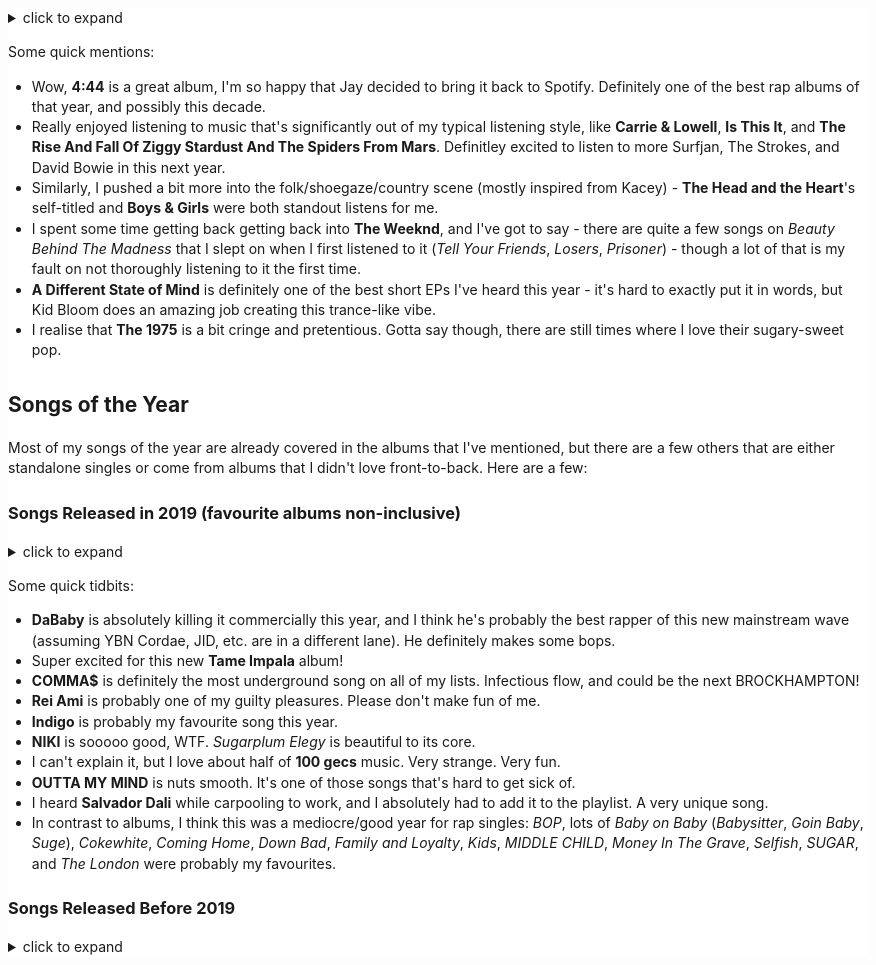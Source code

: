<details><summary markdown="span">click to expand</summary></details>

Some quick mentions:

* Wow, **4:44** is a great album, I'm so happy that Jay decided to bring it back to Spotify. Definitely one of the best rap albums of that year, and possibly this decade.
* Really enjoyed listening to music that's significantly out of my typical listening style, like **Carrie & Lowell**, **Is This It**, and **The Rise And Fall Of Ziggy Stardust And The Spiders From Mars**. Definitley excited to listen to more Surfjan, The Strokes, and David Bowie in this next year.
* Similarly, I pushed a bit more into the folk/shoegaze/country scene (mostly inspired from Kacey) - **The Head and the Heart**'s self-titled and **Boys & Girls** were both standout listens for me.
* I spent some time getting back getting back into **The Weeknd**, and I've got to say - there are quite a few songs on *Beauty Behind The Madness* that I slept on when I first listened to it (*Tell Your Friends*, *Losers*, *Prisoner*) - though a lot of that is my fault on not thoroughly listening to it the first time.
* **A Different State of Mind** is definitely one of the best short EPs I've heard this year - it's hard to exactly put it in words, but Kid Bloom does an amazing job creating this trance-like vibe.
* I realise that **The 1975** is a bit cringe and pretentious. Gotta say though, there are still times where I love their sugary-sweet pop.

## Songs of the Year

Most of my songs of the year are already covered in the albums that I've mentioned, but there are a few others that are either standalone singles or come from albums that I didn't love front-to-back. Here are a few:

### Songs Released in 2019 (favourite albums non-inclusive)

<details><summary markdown="span">click to expand</summary></details>

Some quick tidbits:

* **DaBaby** is absolutely killing it commercially this year, and I think he's probably the best rapper of this new mainstream wave (assuming YBN Cordae, JID, etc. are in a different lane). He definitely makes some bops.
* Super excited for this new **Tame Impala** album!
* **COMMA$** is definitely the most underground song on all of my lists. Infectious flow, and could be the next BROCKHAMPTON!
* **Rei Ami** is probably one of my guilty pleasures. Please don't make fun of me.
* **Indigo** is probably my favourite song this year.
* **NIKI** is sooooo good, WTF. *Sugarplum Elegy* is beautiful to its core.
* I can't explain it, but I love about half of **100 gecs** music. Very strange. Very fun.
* **OUTTA MY MIND** is nuts smooth. It's one of those songs that's hard to get sick of.
* I heard **Salvador Dali** while carpooling to work, and I absolutely had to add it to the playlist. A very unique song.
* In contrast to albums, I think this was a mediocre/good year for rap singles: *BOP*, lots of *Baby on Baby* (*Babysitter*, *Goin Baby*, *Suge*), *Cokewhite*, *Coming Home*, *Down Bad*, *Family and Loyalty*, *Kids*, *MIDDLE CHILD*, *Money In The Grave*, *Selfish*, *SUGAR*, and *The London* were probably my favourites.

### Songs Released Before 2019

<details><summary markdown="span">click to expand</summary></details>
